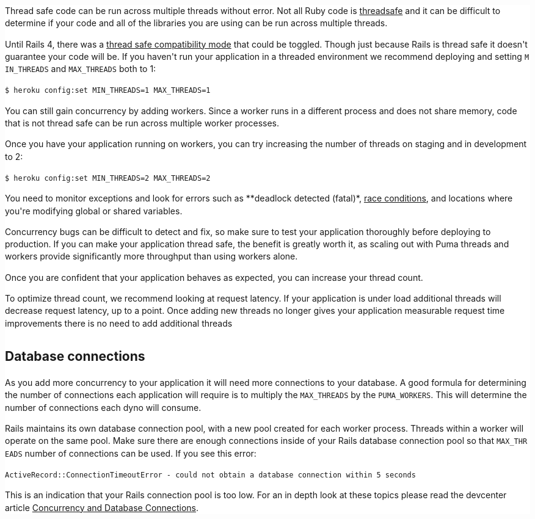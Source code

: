 Thread safe code can be run across multiple threads without error. Not all Ruby code is [threadsafe](http://en.wikipedia.org/wiki/Thread_safety) and it can be difficult to determine if your code and all of the libraries you are using can be run across multiple threads.

Until Rails 4, there was a [thread safe compatibility mode](http://tenderlovemaking.com/2012/06/18/removing-config-threadsafe.html) that could be toggled. Though just because Rails is thread safe it doesn't guarantee your code will be. If you haven't run your application in a threaded environment we recommend deploying and setting `MIN_THREADS` and `MAX_THREADS` both to 1:

```
$ heroku config:set MIN_THREADS=1 MAX_THREADS=1
```

You can still gain concurrency by adding workers. Since a worker runs in a different process and does not share memory, code that is not thread safe can be run across multiple worker processes.

Once you have your application running on workers, you can try increasing the number of threads on staging and in development to 2:

```
$ heroku config:set MIN_THREADS=2 MAX_THREADS=2
```

You need to monitor exceptions and look for errors such as **deadlock detected (fatal)*, [race conditions](http://en.wikipedia.org/wiki/Race_condition#Software), and locations where you're modifying global or shared variables.

Concurrency bugs can be difficult to detect and fix, so make sure to test your application thoroughly before deploying to production. If you can make your application thread safe, the benefit is greatly worth it, as scaling out with Puma threads and workers provide significantly more throughput than using workers alone.

Once you are confident that your application behaves as expected, you can increase your thread count.

To optimize thread count, we recommend looking at request latency. If your application is under load additional threads will decrease request latency, up to a point. Once adding new threads no longer gives your application measurable request time improvements there is no need to add additional threads


## Database connections

As you add more concurrency to your application it will need more connections to your database. A good formula for determining the number of connections each application will require is to multiply the `MAX_THREADS` by the `PUMA_WORKERS`. This will determine the number of connections each dyno will consume.

Rails maintains its own database connection pool, with a new pool created for each worker process. Threads within a worker will operate on the same pool. Make sure there are enough connections inside of your Rails database connection pool so that `MAX_THREADS` number of connections can be used. If you see this error:

```
ActiveRecord::ConnectionTimeoutError - could not obtain a database connection within 5 seconds
```

This is an indication that your Rails connection pool is too low. For an in depth look at these topics please read the devcenter article [Concurrency and Database Connections](https://devcenter.heroku.com/articles/concurrency-and-database-connections).
